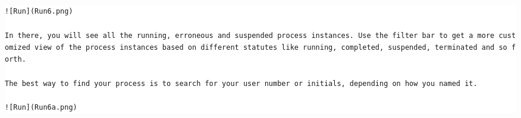     ![Run](Run6.png)

    In there, you will see all the running, erroneous and suspended process instances. Use the filter bar to get a more customized view of the process instances based on different statutes like running, completed, suspended, terminated and so forth.

    The best way to find your process is to search for your user number or initials, depending on how you named it.

    ![Run](Run6a.png)
